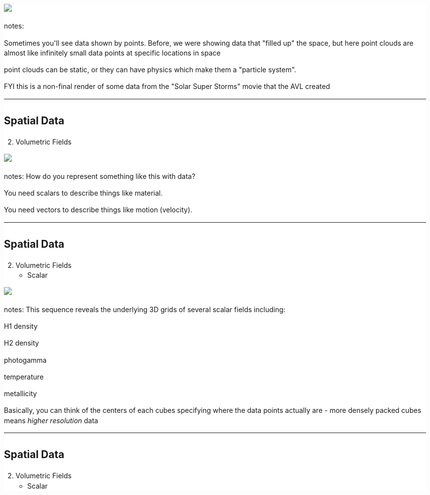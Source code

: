 <img src="images/cme.gif" width="800"/>

notes:

Sometimes you'll see data shown by points.  Before, we were showing data that "filled up" the space, but here point clouds are almost like infinitely small data points at specific locations in space

point clouds can be static, or they can have physics which make them a "particle system".

FYI this is a non-final render of some data from the "Solar Super Storms" movie that the AVL created

---

## Spatial Data

 2. Volumetric Fields

<img src="images/redDropShort.gif" width="600"/>

notes:
How do you represent something like this with data?

You need scalars to describe things like material.

You need vectors to describe things like motion (velocity). 

---

## Spatial Data

 2. Volumetric Fields
    * Scalar

<img src="images/grids.gif" width="600"/>

notes:
This sequence reveals the underlying 3D grids of several scalar fields including:

H1 density

H2 density

photogamma

temperature

metallicity

Basically, you can think of the centers of each cubes specifying where the data points actually are - more densely packed cubes means *higher resolution* data

---

## Spatial Data

 2. Volumetric Fields
    * Scalar
